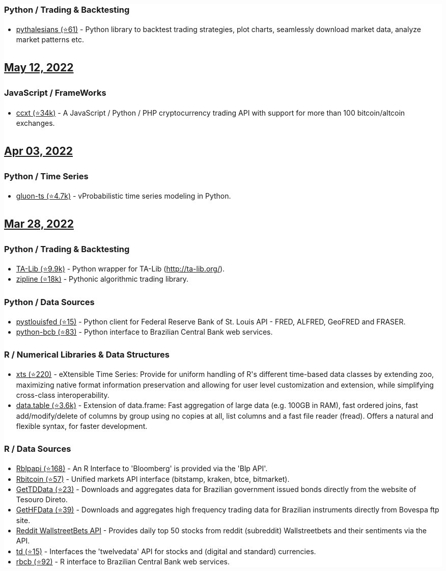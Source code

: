 ### Python / Trading & Backtesting

*   [pythalesians (⭐61)](https://github.com/thalesians/pythalesians) - Python library to backtest trading strategies, plot charts, seamlessly download market data, analyze market patterns etc.

## [May 12, 2022](/content/2022/05/12/README.md)

### JavaScript / FrameWorks

*   [ccxt (⭐34k)](https://github.com/ccxt/ccxt) - A JavaScript / Python / PHP cryptocurrency trading API with support for more than 100 bitcoin/altcoin exchanges.

## [Apr 03, 2022](/content/2022/04/03/README.md)

### Python / Time Series

*   [gluon-ts (⭐4.7k)](https://github.com/awslabs/gluon-ts) - vProbabilistic time series modeling in Python.

## [Mar 28, 2022](/content/2022/03/28/README.md)

### Python / Trading & Backtesting

*   [TA-Lib (⭐9.9k)](https://github.com/mrjbq7/ta-lib) - Python wrapper for TA-Lib (<http://ta-lib.org/>).
*   [zipline (⭐18k)](https://github.com/quantopian/zipline) - Pythonic algorithmic trading library.

### Python / Data Sources

*   [pystlouisfed (⭐15)](https://github.com/TomasKoutek/pystlouisfed) - Python client for Federal Reserve Bank of St. Louis API - FRED, ALFRED, GeoFRED and FRASER.
*   [python-bcb (⭐83)](https://github.com/wilsonfreitas/python-bcb) - Python interface to Brazilian Central Bank web services.

### R / Numerical Libraries & Data Structures

*   [xts (⭐220)](https://github.com/joshuaulrich/xts) - eXtensible Time Series: Provide for uniform handling of R's different time-based data classes by extending zoo, maximizing native format information preservation and allowing for user level customization and extension, while simplifying cross-class interoperability.
*   [data.table (⭐3.6k)](https://github.com/Rdatatable/data.table) - Extension of data.frame: Fast aggregation of large data (e.g. 100GB in RAM), fast ordered joins, fast add/modify/delete of columns by group using no copies at all, list columns and a fast file reader (fread). Offers a natural and flexible syntax, for faster development.

### R / Data Sources

*   [Rblpapi (⭐168)](https://github.com/Rblp/Rblpapi) - An R Interface to 'Bloomberg' is provided via the 'Blp API'.
*   [Rbitcoin (⭐57)](https://github.com/jangorecki/Rbitcoin) - Unified markets API interface (bitstamp, kraken, btce, bitmarket).
*   [GetTDData (⭐23)](https://github.com/msperlin/GetTDData) - Downloads and aggregates data for Brazilian government issued bonds directly from the website of Tesouro Direto.
*   [GetHFData (⭐39)](https://github.com/msperlin/GetHFData) - Downloads and aggregates high frequency trading data for Brazilian instruments directly from Bovespa ftp site.
*   [Reddit WallstreetBets API](https://dashboard.nbshare.io/apps/reddit/api/) - Provides daily top 50 stocks from reddit (subreddit) Wallstreetbets and their sentiments via the API.
*   [td (⭐15)](https://github.com/eddelbuettel/td) - Interfaces the 'twelvedata' API for stocks and (digital and standard) currencies.
*   [rbcb (⭐92)](https://github.com/wilsonfreitas/rbcb) - R interface to Brazilian Central Bank web services.
